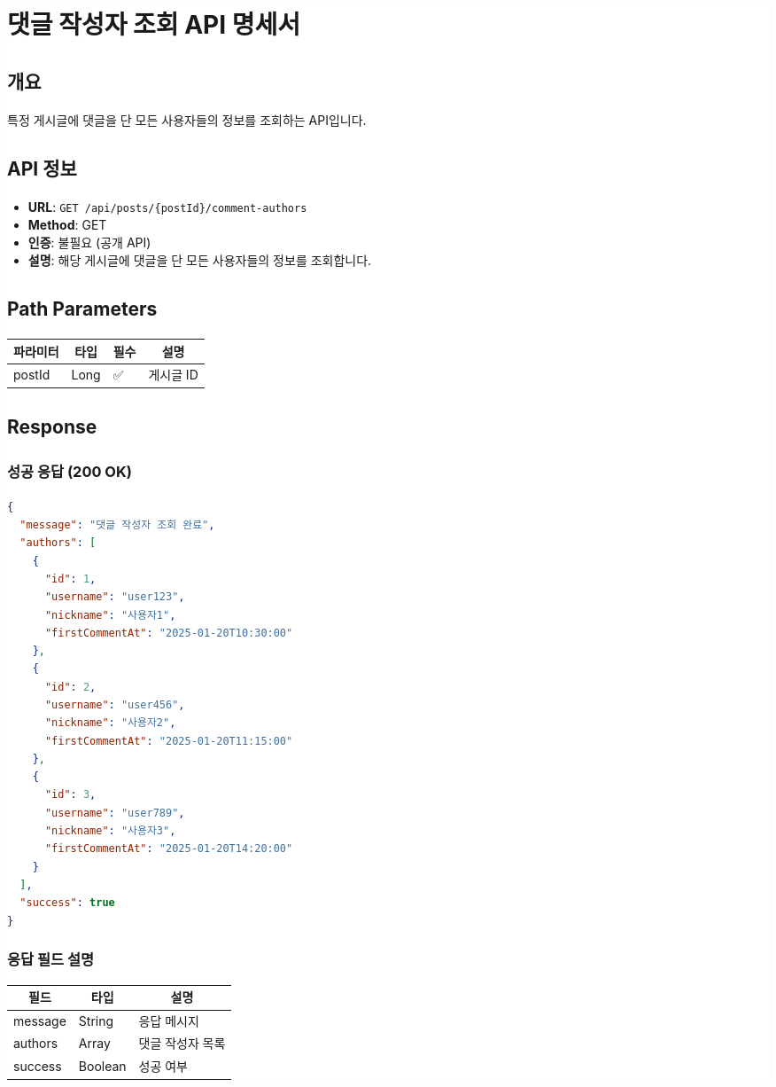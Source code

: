 # 댓글 작성자 조회 API 명세서

## 개요
특정 게시글에 댓글을 단 모든 사용자들의 정보를 조회하는 API입니다.

## API 정보
- **URL**: `GET /api/posts/{postId}/comment-authors`
- **Method**: GET
- **인증**: 불필요 (공개 API)
- **설명**: 해당 게시글에 댓글을 단 모든 사용자들의 정보를 조회합니다.

## Path Parameters
| 파라미터 | 타입 | 필수 | 설명 |
|---------|------|------|------|
| postId | Long | ✅ | 게시글 ID |

## Response

### 성공 응답 (200 OK)
```json
{
  "message": "댓글 작성자 조회 완료",
  "authors": [
    {
      "id": 1,
      "username": "user123",
      "nickname": "사용자1",
      "firstCommentAt": "2025-01-20T10:30:00"
    },
    {
      "id": 2,
      "username": "user456",
      "nickname": "사용자2",
      "firstCommentAt": "2025-01-20T11:15:00"
    },
    {
      "id": 3,
      "username": "user789",
      "nickname": "사용자3",
      "firstCommentAt": "2025-01-20T14:20:00"
    }
  ],
  "success": true
}
```

### 응답 필드 설명
| 필드 | 타입 | 설명 |
|------|------|------|
| message | String | 응답 메시지 |
| authors | Array | 댓글 작성자 목록 |
| success | Boolean | 성공 여부 |
